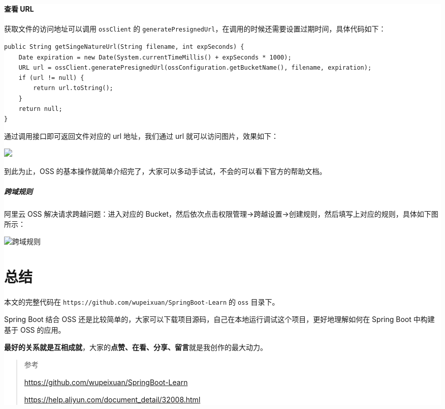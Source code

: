 #### 查看 URL

获取文件的访问地址可以调用 `ossClient` 的 `generatePresignedUrl`，在调用的时候还需要设置过期时间，具体代码如下：

```
public String getSingeNatureUrl(String filename, int expSeconds) {
    Date expiration = new Date(System.currentTimeMillis() + expSeconds * 1000);
    URL url = ossClient.generatePresignedUrl(ossConfiguration.getBucketName(), filename, expiration);
    if (url != null) {
        return url.toString();
    }
    return null;
}
```

通过调用接口即可返回文件对应的 url 地址，我们通过 url 就可以访问图片，效果如下：

![](https://img-blog.csdnimg.cn/20200713233152781.png)

到此为止，OSS 的基本操作就简单介绍完了，大家可以多动手试试，不会的可以看下官方的帮助文档。

##### 跨域规则

阿里云 OSS 解决请求跨越问题：进入对应的 Bucket，然后依次点击权限管理->跨越设置->创建规则，然后填写上对应的规则，具体如下图所示：

![跨域规则](https://img-blog.csdnimg.cn/20200713220728125.png)

# 总结

本文的完整代码在 `https://github.com/wupeixuan/SpringBoot-Learn` 的 `oss` 目录下。

Spring Boot 结合 OSS 还是比较简单的，大家可以下载项目源码，自己在本地运行调试这个项目，更好地理解如何在 Spring Boot 中构建基于 OSS 的应用。

**最好的关系就是互相成就**，大家的**点赞、在看、分享、留言**就是我创作的最大动力。

> 参考
>
> https://github.com/wupeixuan/SpringBoot-Learn
>
> https://help.aliyun.com/document_detail/32008.html